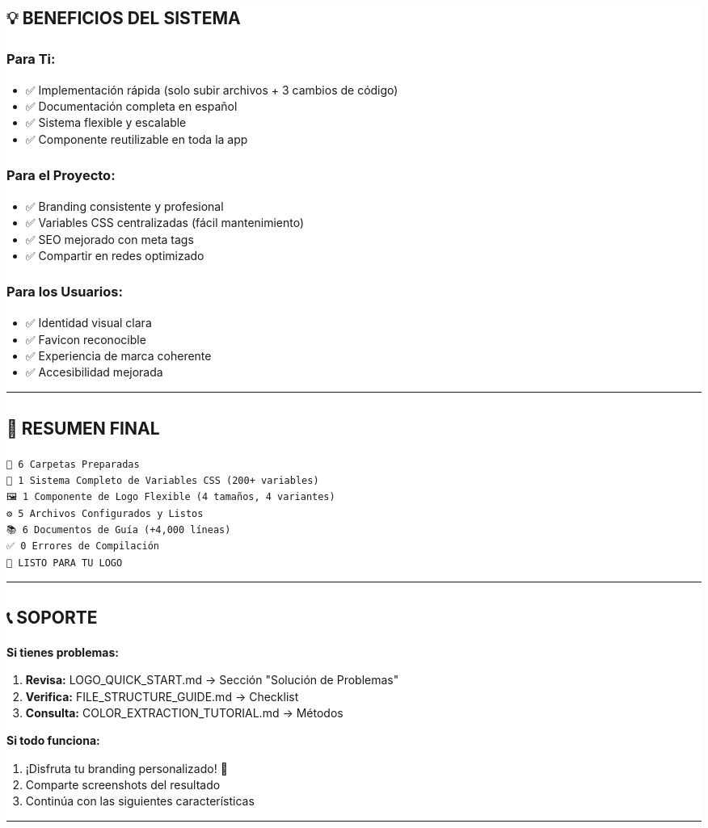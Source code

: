 
## 💡 BENEFICIOS DEL SISTEMA

### **Para Ti:**
- ✅ Implementación rápida (solo subir archivos + 3 cambios de código)
- ✅ Documentación completa en español
- ✅ Sistema flexible y escalable
- ✅ Componente reutilizable en toda la app

### **Para el Proyecto:**
- ✅ Branding consistente y profesional
- ✅ Variables CSS centralizadas (fácil mantenimiento)
- ✅ SEO mejorado con meta tags
- ✅ Compartir en redes optimizado

### **Para los Usuarios:**
- ✅ Identidad visual clara
- ✅ Favicon reconocible
- ✅ Experiencia de marca coherente
- ✅ Accesibilidad mejorada

---

## 🎯 RESUMEN FINAL

```
📁 6 Carpetas Preparadas
🎨 1 Sistema Completo de Variables CSS (200+ variables)
🖼️ 1 Componente de Logo Flexible (4 tamaños, 4 variantes)
⚙️ 5 Archivos Configurados y Listos
📚 6 Documentos de Guía (+4,000 líneas)
✅ 0 Errores de Compilación
🚀 LISTO PARA TU LOGO
```

---

## 📞 SOPORTE

**Si tienes problemas:**

1. **Revisa:** LOGO_QUICK_START.md → Sección "Solución de Problemas"
2. **Verifica:** FILE_STRUCTURE_GUIDE.md → Checklist
3. **Consulta:** COLOR_EXTRACTION_TUTORIAL.md → Métodos

**Si todo funciona:**

1. ¡Disfruta tu branding personalizado! 🎉
2. Comparte screenshots del resultado
3. Continúa con las siguientes características

---
